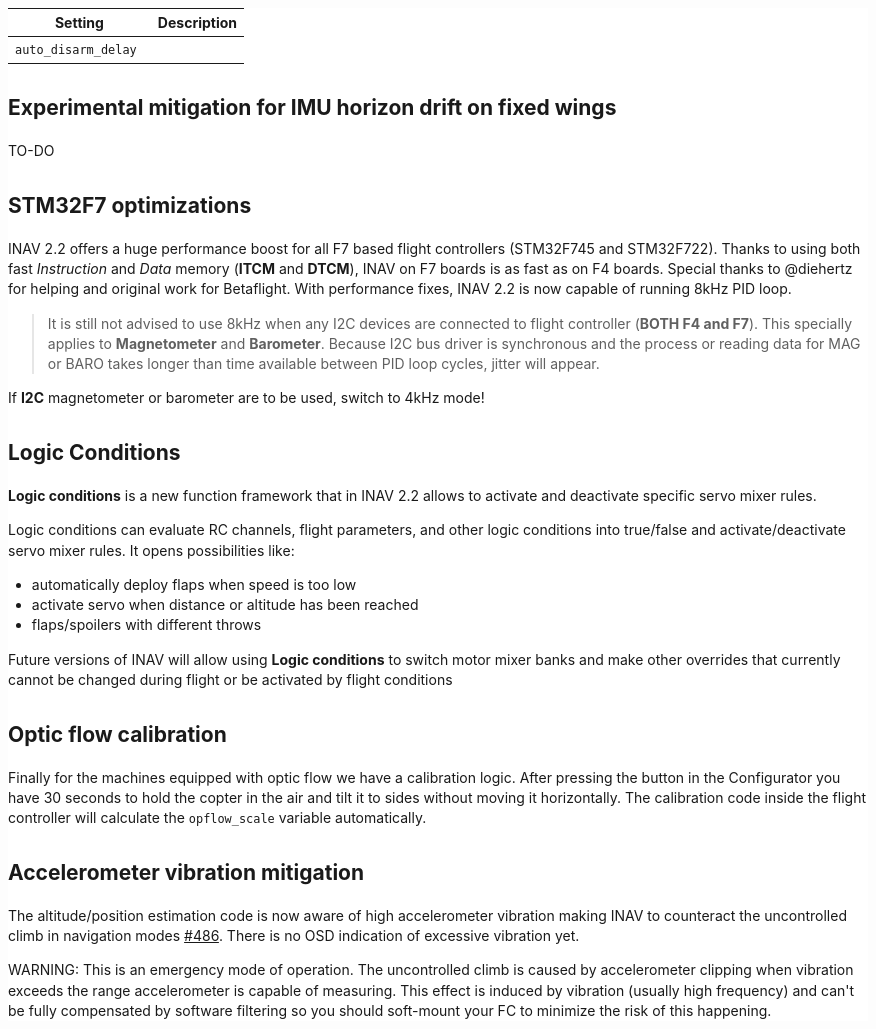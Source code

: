 
| Setting | Description |
| ----    | ------ |
| `auto_disarm_delay ` | |


## Experimental mitigation for IMU horizon drift on fixed wings  

TO-DO

## STM32F7 optimizations

INAV 2.2 offers a huge performance boost for all F7 based flight controllers (STM32F745 and STM32F722). Thanks to using both fast _Instruction_ and _Data_ memory (**ITCM** and **DTCM**), INAV on F7 boards is as fast as on F4 boards. Special thanks to @diehertz for helping and original work for Betaflight. With performance fixes, INAV 2.2 is now capable of running 8kHz PID loop. 

> It is still not advised to use 8kHz when any I2C devices are connected to flight controller (**BOTH F4 and F7**). This specially applies to **Magnetometer** and **Barometer**. Because I2C bus driver is synchronous and the process or reading data for MAG or BARO takes longer than time available between PID loop cycles, jitter will appear. 

If **I2C** magnetometer or barometer are to be used, switch to 4kHz mode!

## Logic Conditions

**Logic conditions** is a new function framework that in INAV 2.2 allows to activate and deactivate specific servo mixer rules.

Logic conditions can evaluate RC channels, flight parameters, and other logic conditions into true/false and activate/deactivate servo mixer rules. It opens possibilities like:
* automatically deploy flaps when speed is too low
* activate servo when distance or altitude has been reached
* flaps/spoilers with different throws

Future versions of INAV will allow using **Logic conditions** to switch motor mixer banks and make other overrides that currently cannot be changed during flight or be activated by flight conditions 

## Optic flow calibration

Finally for the machines equipped with optic flow we have a calibration logic. After pressing the button in the Configurator you have 30 seconds to hold the copter in the air and tilt it to sides without moving it horizontally. The calibration code inside the flight controller will calculate the `opflow_scale` variable automatically.

## Accelerometer vibration mitigation

The altitude/position estimation code is now aware of high accelerometer vibration making INAV to counteract the uncontrolled climb in navigation modes [#486]. There is no OSD indication of excessive vibration yet.

WARNING: This is an emergency mode of operation. The uncontrolled climb is caused by accelerometer clipping when vibration exceeds the range accelerometer is capable of measuring. This effect is induced by vibration (usually high frequency) and can't be fully compensated by software filtering so you should soft-mount your FC to minimize the risk of this happening.


[@digitalentity]: https://github.com/digitalentity 
[@DzikuVx]: https://github.com/DzikuVx
[@eephyne]: https://github.com/eephyne
[@fiam]: https://github.com/fiam
[@giacomo892]: https://github.com/giacomo892
[@hali9]: https://github.com/hali9
[@nmaggioni]: https://github.com/nmaggioni
[@nyway]: https://github.com/nyway
[@shellixyz]: https://github.com/shellixyz
[@stronnag]: https://github.com/stronnag
[@mluessi]: https://github.com/mluessi
[@Garogat]: https://github.com/Garogat
[@teckel12]: https://github.com/teckel12
[@bnn1044]: https://github.com/bnn1044
[@krzysztofmatula]: https://github.com/krzysztofmatula
[@danarrib]: https://github.com/danarrib
[@marbalon]: https://github.com/marbalon
[@OlivierC-FR]: https://github.com/OlivierC-FR
[@potater1]: https://github.com/potater1
[@L4ky]: https://github.com/@L4ky
[@yarreg]: https://github.com/yarreg
[#486]: https://github.com/iNavFlight/inav/issues/486
[#4148]: https://github.com/iNavFlight/inav/pull/4148
[#4263]: https://github.com/iNavFlight/inav/pull/4263
[#4483]: https://github.com/iNavFlight/inav/pull/4483
[#4423]: https://github.com/iNavFlight/inav/pull/4423
[#4416]: https://github.com/iNavFlight/inav/pull/4416
[#4380]: https://github.com/iNavFlight/inav/pull/4380
[#4420]: https://github.com/iNavFlight/inav/pull/4420
[#4144]: https://github.com/iNavFlight/inav/pull/4144
[#4561]: https://github.com/iNavFlight/inav/pull/4561
[#4555]: https://github.com/iNavFlight/inav/pull/4555
[#4551]: https://github.com/iNavFlight/inav/pull/4551
[#4468]: https://github.com/iNavFlight/inav/pull/4468
[#4454]: https://github.com/iNavFlight/inav/pull/4454
[#4676]: https://github.com/iNavFlight/inav/pull/4676
[#4445]: https://github.com/iNavFlight/inav/pull/4445
[#4326]: https://github.com/iNavFlight/inav/pull/4326
[#4624]: https://github.com/iNavFlight/inav/pull/4624
[#4484]: https://github.com/iNavFlight/inav/pull/4484
[#4482]: https://github.com/iNavFlight/inav/pull/4482
[#4475]: https://github.com/iNavFlight/inav/pull/4475
[#4449]: https://github.com/iNavFlight/inav/pull/4449
[#4499]: https://github.com/iNavFlight/inav/pull/4499
[#4501]: https://github.com/iNavFlight/inav/pull/4501
[#4502]: https://github.com/iNavFlight/inav/pull/4502
[#4386]: https://github.com/iNavFlight/inav/pull/4386
[#4473]: https://github.com/iNavFlight/inav/pull/4473
[#4384]: https://github.com/iNavFlight/inav/pull/4384
[#4384]: https://github.com/iNavFlight/inav/pull/4384
[#4385]: https://github.com/iNavFlight/inav/pull/4385
[#4521]: https://github.com/iNavFlight/inav/pull/4521
[#4538]: https://github.com/iNavFlight/inav/pull/4538
[#4582]: https://github.com/iNavFlight/inav/pull/4582
[#4607]: https://github.com/iNavFlight/inav/pull/4607
[#4596]: https://github.com/iNavFlight/inav/pull/4596
[#4617]: https://github.com/iNavFlight/inav/pull/4617
[#4626]: https://github.com/iNavFlight/inav/pull/4626
[#4630]: https://github.com/iNavFlight/inav/pull/4630
[#4640]: https://github.com/iNavFlight/inav/pull/4640
[#4232]: https://github.com/iNavFlight/inav/pull/4232
[#4623]: https://github.com/iNavFlight/inav/pull/4623
[#4634]: https://github.com/iNavFlight/inav/pull/4634
[#3795]: https://github.com/iNavFlight/inav/pull/3795
[#4680]: https://github.com/iNavFlight/inav/pull/4680
[#4681]: https://github.com/iNavFlight/inav/pull/4681
[#4188]: https://github.com/iNavFlight/inav/pull/4188
[#4696]: https://github.com/iNavFlight/inav/pull/4696
[#4713]: https://github.com/iNavFlight/inav/pull/4713
[#4715]: https://github.com/iNavFlight/inav/pull/4715
[#4712]: https://github.com/iNavFlight/inav/pull/4712
[#4646]: https://github.com/iNavFlight/inav/pull/4646
[#4338]: https://github.com/iNavFlight/inav/pull/4338
[#4731]: https://github.com/iNavFlight/inav/pull/4731
[#4448]: https://github.com/iNavFlight/inav/pull/4448
[#4753]: https://github.com/iNavFlight/inav/pull/4753
[#4763]: https://github.com/iNavFlight/inav/pull/4763
[#4772]: https://github.com/iNavFlight/inav/pull/4772
[#4769]: https://github.com/iNavFlight/inav/pull/4769
[#4754]: https://github.com/iNavFlight/inav/pull/4754
[#4388]: https://github.com/iNavFlight/inav/pull/4388
[#4769]: https://github.com/iNavFlight/inav/pull/4769
[#4801]: https://github.com/iNavFlight/inav/pull/4801
[#4805]: https://github.com/iNavFlight/inav/pull/4805
[#4791]: https://github.com/iNavFlight/inav/pull/4791
[#4785]: https://github.com/iNavFlight/inav/pull/4785
[#4717]: https://github.com/iNavFlight/inav/pull/4717
[#4730]: https://github.com/iNavFlight/inav/pull/4730
[#4870]: https://github.com/iNavFlight/inav/pull/4870
[#4873]: https://github.com/iNavFlight/inav/pull/4873
[#4874]: https://github.com/iNavFlight/inav/pull/4874
[#4875]: https://github.com/iNavFlight/inav/pull/4875
[#4888]: https://github.com/iNavFlight/inav/pull/4888
[#4883]: https://github.com/iNavFlight/inav/pull/4883